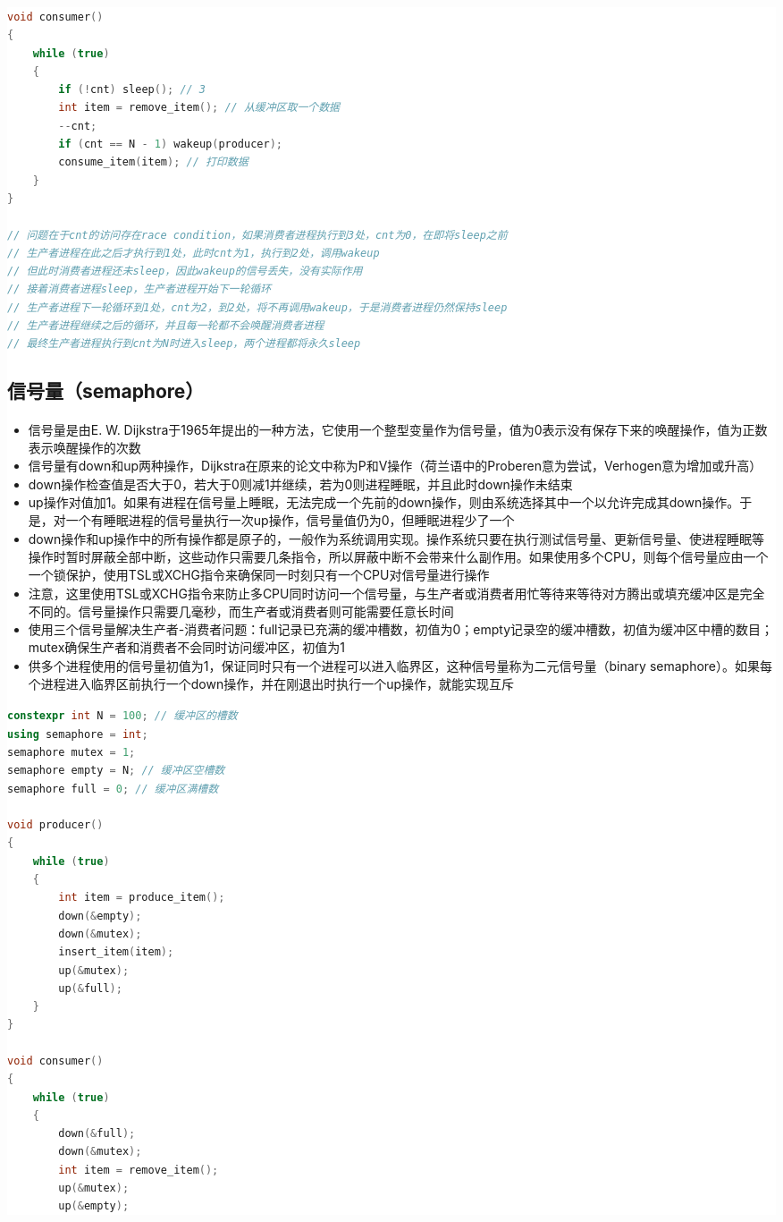 ```cpp
void consumer()
{
    while (true)
    {
        if (!cnt) sleep(); // 3
        int item = remove_item(); // 从缓冲区取一个数据
        --cnt;
        if (cnt == N - 1) wakeup(producer);
        consume_item(item); // 打印数据
    }
}

// 问题在于cnt的访问存在race condition，如果消费者进程执行到3处，cnt为0，在即将sleep之前
// 生产者进程在此之后才执行到1处，此时cnt为1，执行到2处，调用wakeup
// 但此时消费者进程还未sleep，因此wakeup的信号丢失，没有实际作用
// 接着消费者进程sleep，生产者进程开始下一轮循环
// 生产者进程下一轮循环到1处，cnt为2，到2处，将不再调用wakeup，于是消费者进程仍然保持sleep
// 生产者进程继续之后的循环，并且每一轮都不会唤醒消费者进程
// 最终生产者进程执行到cnt为N时进入sleep，两个进程都将永久sleep
```

## 信号量（semaphore）

* 信号量是由E. W. Dijkstra于1965年提出的一种方法，它使用一个整型变量作为信号量，值为0表示没有保存下来的唤醒操作，值为正数表示唤醒操作的次数
* 信号量有down和up两种操作，Dijkstra在原来的论文中称为P和V操作（荷兰语中的Proberen意为尝试，Verhogen意为增加或升高）
* down操作检查值是否大于0，若大于0则减1并继续，若为0则进程睡眠，并且此时down操作未结束
* up操作对值加1。如果有进程在信号量上睡眠，无法完成一个先前的down操作，则由系统选择其中一个以允许完成其down操作。于是，对一个有睡眠进程的信号量执行一次up操作，信号量值仍为0，但睡眠进程少了一个
* down操作和up操作中的所有操作都是原子的，一般作为系统调用实现。操作系统只要在执行测试信号量、更新信号量、使进程睡眠等操作时暂时屏蔽全部中断，这些动作只需要几条指令，所以屏蔽中断不会带来什么副作用。如果使用多个CPU，则每个信号量应由一个一个锁保护，使用TSL或XCHG指令来确保同一时刻只有一个CPU对信号量进行操作
* 注意，这里使用TSL或XCHG指令来防止多CPU同时访问一个信号量，与生产者或消费者用忙等待来等待对方腾出或填充缓冲区是完全不同的。信号量操作只需要几毫秒，而生产者或消费者则可能需要任意长时间
* 使用三个信号量解决生产者-消费者问题：full记录已充满的缓冲槽数，初值为0；empty记录空的缓冲槽数，初值为缓冲区中槽的数目；mutex确保生产者和消费者不会同时访问缓冲区，初值为1
* 供多个进程使用的信号量初值为1，保证同时只有一个进程可以进入临界区，这种信号量称为二元信号量（binary semaphore）。如果每个进程进入临界区前执行一个down操作，并在刚退出时执行一个up操作，就能实现互斥
```cpp
constexpr int N = 100; // 缓冲区的槽数
using semaphore = int;
semaphore mutex = 1;
semaphore empty = N; // 缓冲区空槽数
semaphore full = 0; // 缓冲区满槽数

void producer()
{
    while (true)
    {
        int item = produce_item();
        down(&empty);
        down(&mutex);
        insert_item(item);
        up(&mutex);
        up(&full);
    }
}

void consumer()
{
    while (true)
    {
        down(&full);
        down(&mutex);
        int item = remove_item();
        up(&mutex);
        up(&empty);
```